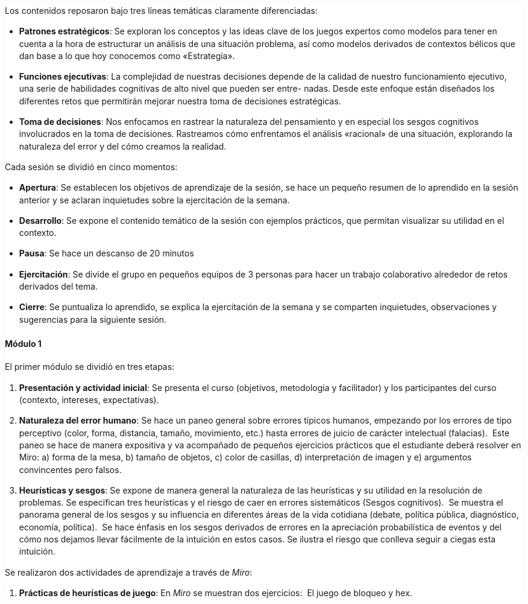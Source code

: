 Los contenidos reposaron bajo tres líneas temáticas claramente diferenciadas:

- **Patrones estratégicos**: Se exploran los conceptos y las ideas clave de los juegos expertos como modelos para tener en cuenta a la hora de estructurar un análisis de una situación problema, así como modelos derivados de contextos bélicos que dan base a lo que hoy conocemos como «Estrategia».

- **Funciones ejecutivas**: La complejidad de nuestras decisiones depende de la calidad de nuestro funcionamiento ejecutivo, una serie de habilidades cognitivas de alto nivel que pueden ser entre- nadas. Desde este enfoque están diseñados los diferentes retos que permitirán mejorar nuestra toma de decisiones estratégicas.

- **Toma de decisiones**: Nos enfocamos en rastrear la naturaleza del pensamiento y en especial los sesgos cognitivos involucrados en la toma de decisiones. Rastreamos cómo enfrentamos el análisis «racional» de una situación, explorando la naturaleza del error y del cómo creamos la realidad.

Cada sesión se dividió en cinco momentos:

* **Apertura**: Se establecen los objetivos de aprendizaje de la sesión, se hace un pequeño resumen de lo aprendido en la sesión anterior y se aclaran inquietudes sobre la ejercitación de la semana.

* **Desarrollo**: Se expone el contenido temático de la sesión con ejemplos prácticos, que permitan visualizar su utilidad en el contexto.

* **Pausa**: Se hace un descanso de 20 minutos

* **Ejercitación**: Se divide el grupo en pequeños equipos de 3 personas para hacer un trabajo colaborativo alrededor de retos derivados del tema.

* **Cierre**: Se puntualiza lo aprendido, se explica la ejercitación de la semana y se comparten inquietudes, observaciones y sugerencias para la siguiente sesión.

#### Módulo 1

El primer módulo se dividió en tres etapas: 

1. **Presentación y actividad inicial**: Se presenta el curso (objetivos, metodología y facilitador) y los participantes del curso (contexto, intereses, expectativas).

2. **Naturaleza del error humano**: Se hace un paneo general sobre errores típicos humanos, empezando por los errores de tipo perceptivo (color, forma, distancia, tamaño, movimiento, etc.) hasta errores de juicio de carácter intelectual (falacias).  Este paneo se hace de manera expositiva y va acompañado de pequeños ejercicios prácticos que el estudiante deberá resolver en Miro: a) forma de la mesa, b) tamaño de objetos, c) color de casillas, d) interpretación de imagen y e) argumentos convincentes pero falsos.

3. **Heurísticas y sesgos**: Se expone de manera general la naturaleza de las heurísticas y su utilidad en la resolución de problemas. Se especifican tres heurísticas y el riesgo de caer en errores sistemáticos (Sesgos cognitivos).  Se muestra el panorama general de los sesgos y su influencia en diferentes áreas de la vida cotidiana (debate, política pública, diagnóstico, economía, política).  Se hace énfasis en los sesgos derivados de errores en la apreciación probabilística de eventos y del cómo nos dejamos llevar fácilmente de la intuición en estos casos. Se ilustra el riesgo que conlleva seguir a ciegas esta intuición.

Se realizaron dos actividades de aprendizaje a través de _Miro_: 

1. **Prácticas de heurísticas de juego**: En _Miro_ se muestran dos ejercicios:  El juego de bloqueo y hex.  
